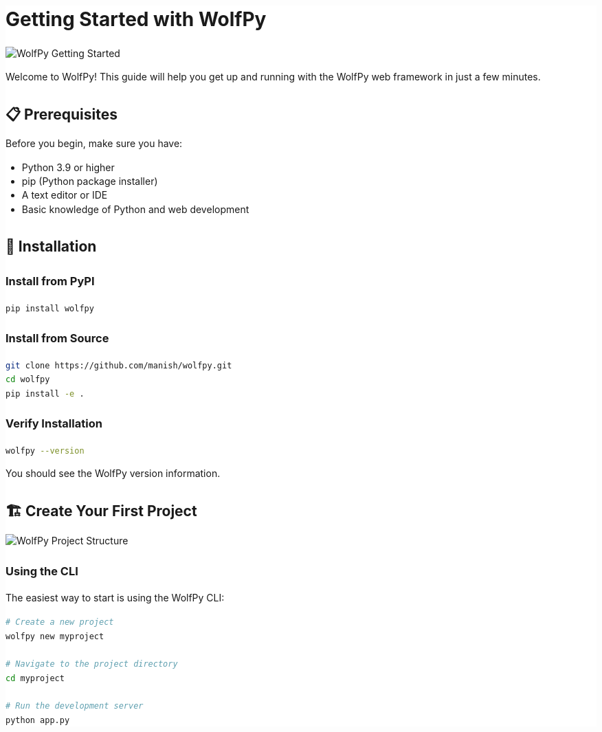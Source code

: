 # Getting Started with WolfPy

![WolfPy Getting Started](images/wolfpy-quickstart.png)

Welcome to WolfPy! This guide will help you get up and running with the WolfPy web framework in just a few minutes.

## 📋 Prerequisites

Before you begin, make sure you have:

- Python 3.9 or higher
- pip (Python package installer)
- A text editor or IDE
- Basic knowledge of Python and web development

## 🚀 Installation

### Install from PyPI

```bash
pip install wolfpy
```

### Install from Source

```bash
git clone https://github.com/manish/wolfpy.git
cd wolfpy
pip install -e .
```

### Verify Installation

```bash
wolfpy --version
```

You should see the WolfPy version information.

## 🏗️ Create Your First Project

![WolfPy Project Structure](images/wolfpy-architecture.png)

### Using the CLI

The easiest way to start is using the WolfPy CLI:

```bash
# Create a new project
wolfpy new myproject

# Navigate to the project directory
cd myproject

# Run the development server
python app.py
```
